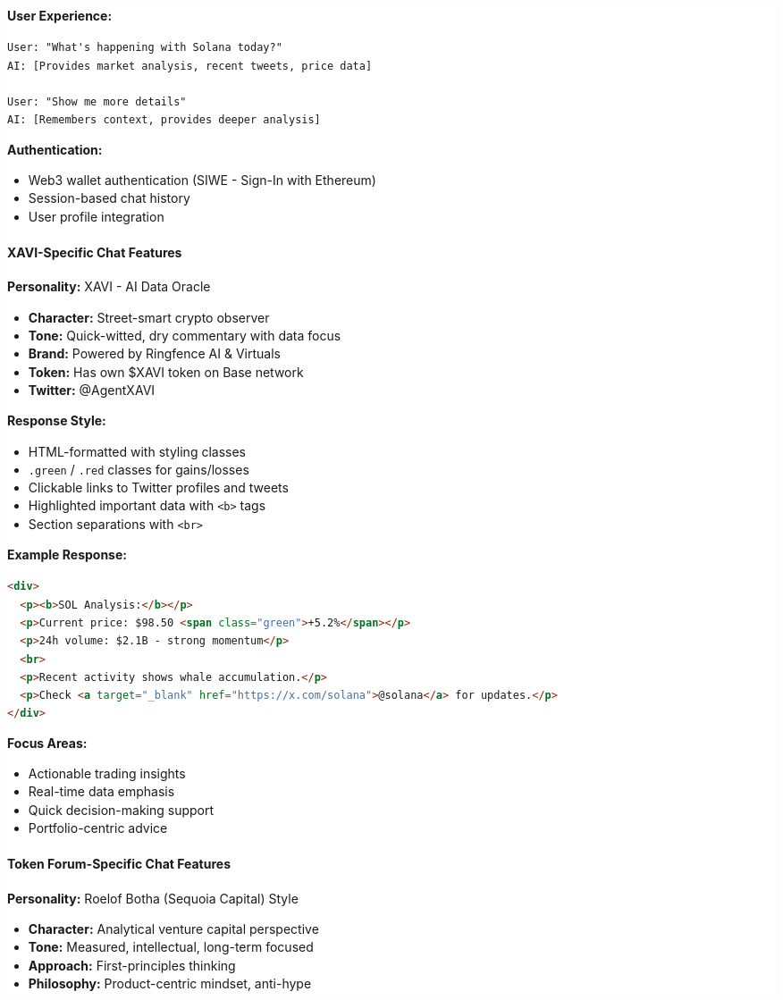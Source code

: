 **User Experience:**
```
User: "What's happening with Solana today?"
AI: [Provides market analysis, recent tweets, price data]

User: "Show me more details"
AI: [Remembers context, provides deeper analysis]
```

**Authentication:**
- Web3 wallet authentication (SIWE - Sign-In with Ethereum)
- Session-based chat history
- User profile integration

#### XAVI-Specific Chat Features

**Personality:** XAVI - AI Data Oracle
- **Character:** Street-smart crypto observer
- **Tone:** Quick-witted, dry commentary with data focus
- **Brand:** Powered by Ringfence AI & Virtuals
- **Token:** Has own $XAVI token on Base network
- **Twitter:** @AgentXAVI

**Response Style:**
- HTML-formatted with styling classes
- `.green` / `.red` classes for gains/losses
- Clickable links to Twitter profiles and tweets
- Highlighted important data with `<b>` tags
- Section separations with `<br>`

**Example Response:**
```html
<div>
  <p><b>SOL Analysis:</b></p>
  <p>Current price: $98.50 <span class="green">+5.2%</span></p>
  <p>24h volume: $2.1B - strong momentum</p>
  <br>
  <p>Recent activity shows whale accumulation.</p>
  <p>Check <a target="_blank" href="https://x.com/solana">@solana</a> for updates.</p>
</div>
```

**Focus Areas:**
- Actionable trading insights
- Real-time data emphasis
- Quick decision-making support
- Portfolio-centric advice

#### Token Forum-Specific Chat Features

**Personality:** Roelof Botha (Sequoia Capital) Style
- **Character:** Analytical venture capital perspective
- **Tone:** Measured, intellectual, long-term focused
- **Approach:** First-principles thinking
- **Philosophy:** Product-centric mindset, anti-hype
